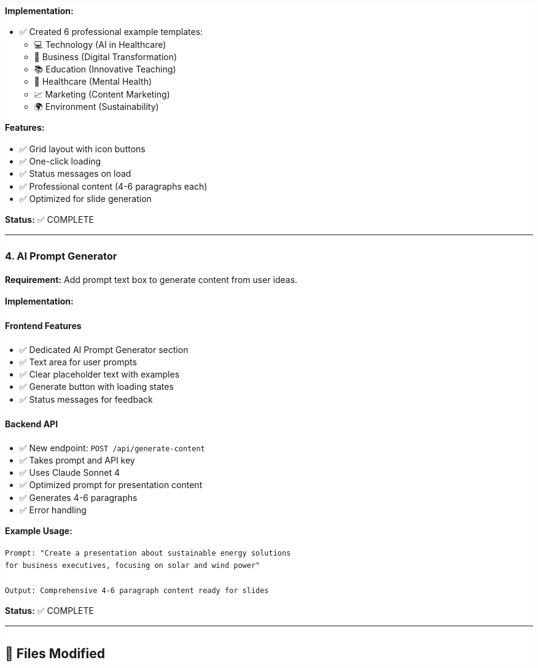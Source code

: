 **Implementation:**
- ✅ Created 6 professional example templates:
  - 💻 Technology (AI in Healthcare)
  - 💼 Business (Digital Transformation)
  - 📚 Education (Innovative Teaching)
  - 🏥 Healthcare (Mental Health)
  - 📈 Marketing (Content Marketing)
  - 🌍 Environment (Sustainability)

**Features:**
- ✅ Grid layout with icon buttons
- ✅ One-click loading
- ✅ Status messages on load
- ✅ Professional content (4-6 paragraphs each)
- ✅ Optimized for slide generation

**Status:** ✅ COMPLETE

---

### 4. AI Prompt Generator
**Requirement:** Add prompt text box to generate content from user ideas.

**Implementation:**

#### Frontend Features
- ✅ Dedicated AI Prompt Generator section
- ✅ Text area for user prompts
- ✅ Clear placeholder text with examples
- ✅ Generate button with loading states
- ✅ Status messages for feedback

#### Backend API
- ✅ New endpoint: `POST /api/generate-content`
- ✅ Takes prompt and API key
- ✅ Uses Claude Sonnet 4
- ✅ Optimized prompt for presentation content
- ✅ Generates 4-6 paragraphs
- ✅ Error handling

**Example Usage:**
```
Prompt: "Create a presentation about sustainable energy solutions 
for business executives, focusing on solar and wind power"

Output: Comprehensive 4-6 paragraph content ready for slides
```

**Status:** ✅ COMPLETE

---

## 📁 Files Modified
